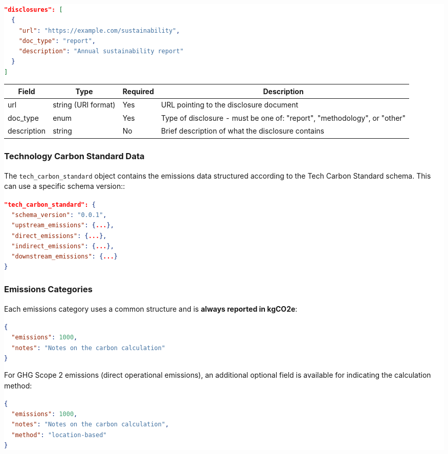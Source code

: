 ```json
"disclosures": [
  {
    "url": "https://example.com/sustainability",
    "doc_type": "report",
    "description": "Annual sustainability report"
  }
]
```

| Field | Type | Required | Description |
|-------|------|----------|-------------|
| url | string (URI format) | Yes | URL pointing to the disclosure document |
| doc_type | enum | Yes | Type of disclosure - must be one of: "report", "methodology", or "other" |
| description | string | No | Brief description of what the disclosure contains |


### Technology Carbon Standard Data

The `tech_carbon_standard` object contains the emissions data structured according to the Tech Carbon Standard schema. This can use a specific schema version::

```json
"tech_carbon_standard": {
  "schema_version": "0.0.1",
  "upstream_emissions": {...},
  "direct_emissions": {...},
  "indirect_emissions": {...},
  "downstream_emissions": {...}
}
```



### Emissions Categories

Each emissions category uses a common structure and is **always reported in kgCO2e**:

```json
{
  "emissions": 1000,
  "notes": "Notes on the carbon calculation"
}
```

For GHG Scope 2 emissions (direct operational emissions), an additional optional field is available for indicating the calculation method:

```json
{
  "emissions": 1000,
  "notes": "Notes on the carbon calculation",
  "method": "location-based"
}
```
